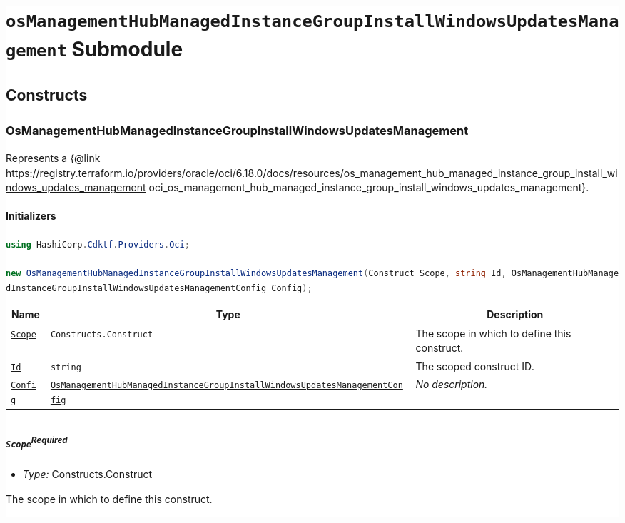 # `osManagementHubManagedInstanceGroupInstallWindowsUpdatesManagement` Submodule <a name="`osManagementHubManagedInstanceGroupInstallWindowsUpdatesManagement` Submodule" id="rhizo-co-terraform-provider-oci.osManagementHubManagedInstanceGroupInstallWindowsUpdatesManagement"></a>

## Constructs <a name="Constructs" id="Constructs"></a>

### OsManagementHubManagedInstanceGroupInstallWindowsUpdatesManagement <a name="OsManagementHubManagedInstanceGroupInstallWindowsUpdatesManagement" id="rhizo-co-terraform-provider-oci.osManagementHubManagedInstanceGroupInstallWindowsUpdatesManagement.OsManagementHubManagedInstanceGroupInstallWindowsUpdatesManagement"></a>

Represents a {@link https://registry.terraform.io/providers/oracle/oci/6.18.0/docs/resources/os_management_hub_managed_instance_group_install_windows_updates_management oci_os_management_hub_managed_instance_group_install_windows_updates_management}.

#### Initializers <a name="Initializers" id="rhizo-co-terraform-provider-oci.osManagementHubManagedInstanceGroupInstallWindowsUpdatesManagement.OsManagementHubManagedInstanceGroupInstallWindowsUpdatesManagement.Initializer"></a>

```csharp
using HashiCorp.Cdktf.Providers.Oci;

new OsManagementHubManagedInstanceGroupInstallWindowsUpdatesManagement(Construct Scope, string Id, OsManagementHubManagedInstanceGroupInstallWindowsUpdatesManagementConfig Config);
```

| **Name** | **Type** | **Description** |
| --- | --- | --- |
| <code><a href="#rhizo-co-terraform-provider-oci.osManagementHubManagedInstanceGroupInstallWindowsUpdatesManagement.OsManagementHubManagedInstanceGroupInstallWindowsUpdatesManagement.Initializer.parameter.scope">Scope</a></code> | <code>Constructs.Construct</code> | The scope in which to define this construct. |
| <code><a href="#rhizo-co-terraform-provider-oci.osManagementHubManagedInstanceGroupInstallWindowsUpdatesManagement.OsManagementHubManagedInstanceGroupInstallWindowsUpdatesManagement.Initializer.parameter.id">Id</a></code> | <code>string</code> | The scoped construct ID. |
| <code><a href="#rhizo-co-terraform-provider-oci.osManagementHubManagedInstanceGroupInstallWindowsUpdatesManagement.OsManagementHubManagedInstanceGroupInstallWindowsUpdatesManagement.Initializer.parameter.config">Config</a></code> | <code><a href="#rhizo-co-terraform-provider-oci.osManagementHubManagedInstanceGroupInstallWindowsUpdatesManagement.OsManagementHubManagedInstanceGroupInstallWindowsUpdatesManagementConfig">OsManagementHubManagedInstanceGroupInstallWindowsUpdatesManagementConfig</a></code> | *No description.* |

---

##### `Scope`<sup>Required</sup> <a name="Scope" id="rhizo-co-terraform-provider-oci.osManagementHubManagedInstanceGroupInstallWindowsUpdatesManagement.OsManagementHubManagedInstanceGroupInstallWindowsUpdatesManagement.Initializer.parameter.scope"></a>

- *Type:* Constructs.Construct

The scope in which to define this construct.

---
